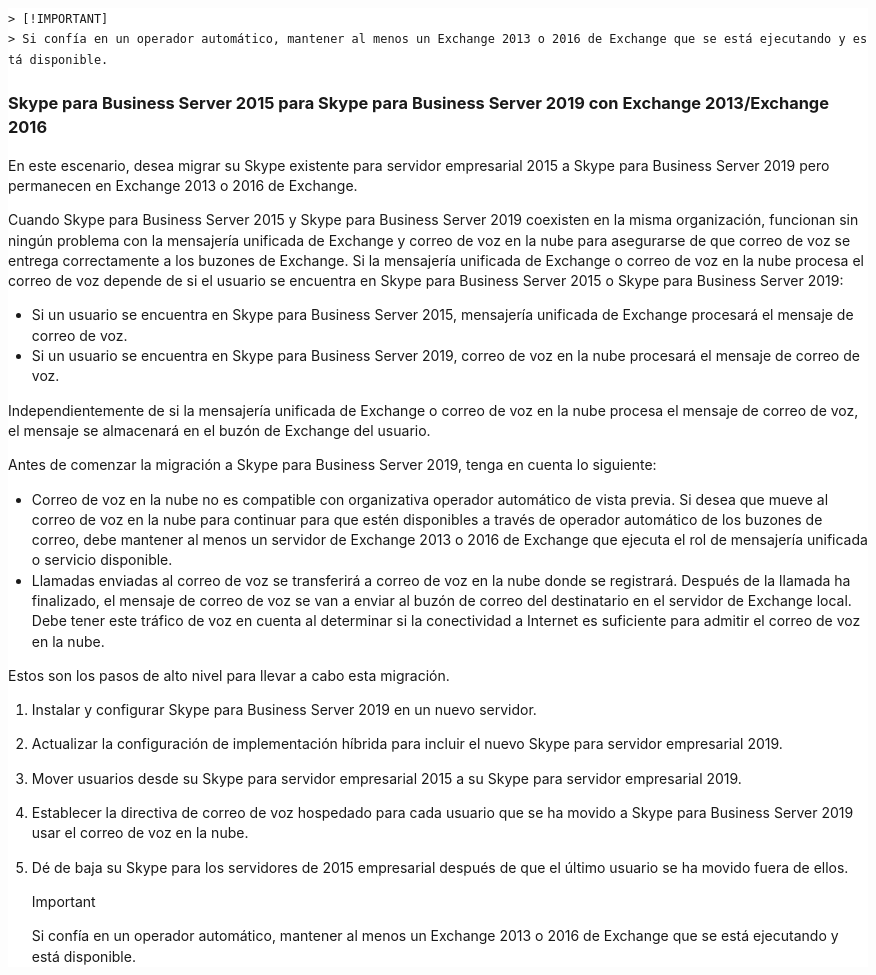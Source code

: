     > [!IMPORTANT]
    > Si confía en un operador automático, mantener al menos un Exchange 2013 o 2016 de Exchange que se está ejecutando y está disponible.

### <a name="skype-for-business-server-2015-to-skype-for-business-server-2019-with-exchange-2013exchange-2016"></a>Skype para Business Server 2015 para Skype para Business Server 2019 con Exchange 2013/Exchange 2016

En este escenario, desea migrar su Skype existente para servidor empresarial 2015 a Skype para Business Server 2019 pero permanecen en Exchange 2013 o 2016 de Exchange.

Cuando Skype para Business Server 2015 y Skype para Business Server 2019 coexisten en la misma organización, funcionan sin ningún problema con la mensajería unificada de Exchange y correo de voz en la nube para asegurarse de que correo de voz se entrega correctamente a los buzones de Exchange. Si la mensajería unificada de Exchange o correo de voz en la nube procesa el correo de voz depende de si el usuario se encuentra en Skype para Business Server 2015 o Skype para Business Server 2019:

- Si un usuario se encuentra en Skype para Business Server 2015, mensajería unificada de Exchange procesará el mensaje de correo de voz.
- Si un usuario se encuentra en Skype para Business Server 2019, correo de voz en la nube procesará el mensaje de correo de voz.

Independientemente de si la mensajería unificada de Exchange o correo de voz en la nube procesa el mensaje de correo de voz, el mensaje se almacenará en el buzón de Exchange del usuario.

Antes de comenzar la migración a Skype para Business Server 2019, tenga en cuenta lo siguiente:

- Correo de voz en la nube no es compatible con organizativa operador automático de vista previa. Si desea que mueve al correo de voz en la nube para continuar para que estén disponibles a través de operador automático de los buzones de correo, debe mantener al menos un servidor de Exchange 2013 o 2016 de Exchange que ejecuta el rol de mensajería unificada o servicio disponible.
- Llamadas enviadas al correo de voz se transferirá a correo de voz en la nube donde se registrará. Después de la llamada ha finalizado, el mensaje de correo de voz se van a enviar al buzón de correo del destinatario en el servidor de Exchange local. Debe tener este tráfico de voz en cuenta al determinar si la conectividad a Internet es suficiente para admitir el correo de voz en la nube.

Estos son los pasos de alto nivel para llevar a cabo esta migración.

1. Instalar y configurar Skype para Business Server 2019 en un nuevo servidor.
2. Actualizar la configuración de implementación híbrida para incluir el nuevo Skype para servidor empresarial 2019.
3. Mover usuarios desde su Skype para servidor empresarial 2015 a su Skype para servidor empresarial 2019.
4. Establecer la directiva de correo de voz hospedado para cada usuario que se ha movido a Skype para Business Server 2019 usar el correo de voz en la nube.
5. Dé de baja su Skype para los servidores de 2015 empresarial después de que el último usuario se ha movido fuera de ellos.

    > [!IMPORTANT]
    > Si confía en un operador automático, mantener al menos un Exchange 2013 o 2016 de Exchange que se está ejecutando y está disponible.